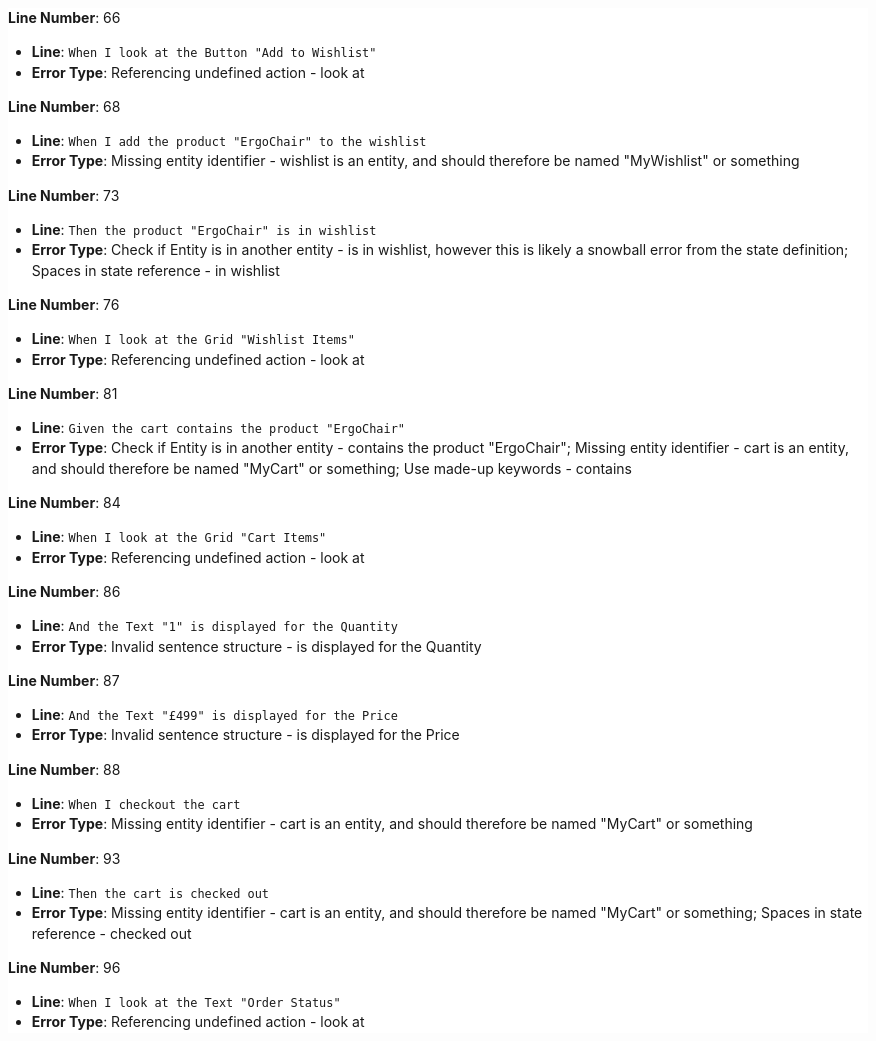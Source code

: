 **Line Number**: 66

* **Line**: `When I look at the Button "Add to Wishlist"`
* **Error Type**: Referencing undefined action - look at

**Line Number**: 68

* **Line**: `When I add the product "ErgoChair" to the wishlist`
* **Error Type**: Missing entity identifier - wishlist is an entity, and should therefore be named "MyWishlist" or something

**Line Number**: 73

* **Line**: `Then the product "ErgoChair" is in wishlist`
* **Error Type**: Check if Entity is in another entity - is in wishlist, however this is likely a snowball error from the state definition; Spaces in state reference - in wishlist

**Line Number**: 76

* **Line**: `When I look at the Grid "Wishlist Items"`
* **Error Type**: Referencing undefined action - look at

**Line Number**: 81

* **Line**: `Given the cart contains the product "ErgoChair"`
* **Error Type**: Check if Entity is in another entity - contains the product "ErgoChair"; Missing entity identifier - cart is an entity, and should therefore be named "MyCart" or something; Use made-up keywords - contains

**Line Number**: 84

* **Line**: `When I look at the Grid "Cart Items"`
* **Error Type**: Referencing undefined action - look at

**Line Number**: 86

* **Line**: `And the Text "1" is displayed for the Quantity`
* **Error Type**: Invalid sentence structure - is displayed for the Quantity

**Line Number**: 87

* **Line**: `And the Text "£499" is displayed for the Price`
* **Error Type**: Invalid sentence structure - is displayed for the Price

**Line Number**: 88

* **Line**: `When I checkout the cart`
* **Error Type**: Missing entity identifier - cart is an entity, and should therefore be named "MyCart" or something

**Line Number**: 93

* **Line**: `Then the cart is checked out`
* **Error Type**: Missing entity identifier - cart is an entity, and should therefore be named "MyCart" or something; Spaces in state reference - checked out

**Line Number**: 96

* **Line**: `When I look at the Text "Order Status"`
* **Error Type**: Referencing undefined action - look at

